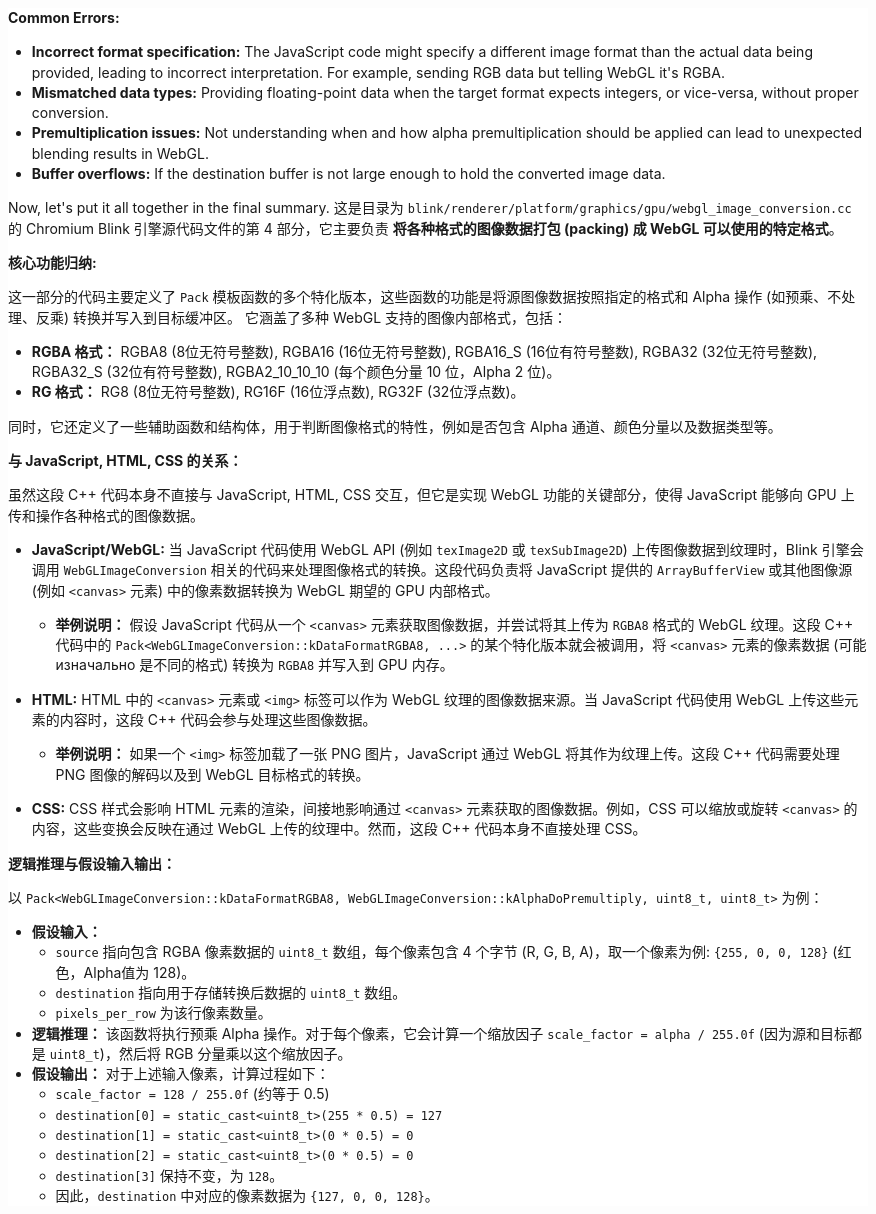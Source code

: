 **Common Errors:**

* **Incorrect format specification:**  The JavaScript code might specify a different image format than the actual data being provided, leading to incorrect interpretation. For example, sending RGB data but telling WebGL it's RGBA.
* **Mismatched data types:**  Providing floating-point data when the target format expects integers, or vice-versa, without proper conversion.
* **Premultiplication issues:**  Not understanding when and how alpha premultiplication should be applied can lead to unexpected blending results in WebGL.
* **Buffer overflows:**  If the destination buffer is not large enough to hold the converted image data.

Now, let's put it all together in the final summary.
这是目录为 `blink/renderer/platform/graphics/gpu/webgl_image_conversion.cc` 的 Chromium Blink 引擎源代码文件的第 4 部分，它主要负责 **将各种格式的图像数据打包 (packing) 成 WebGL 可以使用的特定格式**。

**核心功能归纳:**

这一部分的代码主要定义了 `Pack` 模板函数的多个特化版本，这些函数的功能是将源图像数据按照指定的格式和 Alpha 操作 (如预乘、不处理、反乘) 转换并写入到目标缓冲区。  它涵盖了多种 WebGL 支持的图像内部格式，包括：

* **RGBA 格式：**  RGBA8 (8位无符号整数), RGBA16 (16位无符号整数), RGBA16_S (16位有符号整数), RGBA32 (32位无符号整数), RGBA32_S (32位有符号整数), RGBA2_10_10_10 (每个颜色分量 10 位，Alpha 2 位)。
* **RG 格式：** RG8 (8位无符号整数), RG16F (16位浮点数), RG32F (32位浮点数)。

同时，它还定义了一些辅助函数和结构体，用于判断图像格式的特性，例如是否包含 Alpha 通道、颜色分量以及数据类型等。

**与 JavaScript, HTML, CSS 的关系：**

虽然这段 C++ 代码本身不直接与 JavaScript, HTML, CSS 交互，但它是实现 WebGL 功能的关键部分，使得 JavaScript 能够向 GPU 上传和操作各种格式的图像数据。

* **JavaScript/WebGL:**  当 JavaScript 代码使用 WebGL API (例如 `texImage2D` 或 `texSubImage2D`) 上传图像数据到纹理时，Blink 引擎会调用 `WebGLImageConversion` 相关的代码来处理图像格式的转换。这段代码负责将 JavaScript 提供的 `ArrayBufferView` 或其他图像源 (例如 `<canvas>` 元素) 中的像素数据转换为 WebGL 期望的 GPU 内部格式。
    * **举例说明：** 假设 JavaScript 代码从一个 `<canvas>` 元素获取图像数据，并尝试将其上传为 `RGBA8` 格式的 WebGL 纹理。这段 C++ 代码中的 `Pack<WebGLImageConversion::kDataFormatRGBA8, ...>` 的某个特化版本就会被调用，将 `<canvas>` 元素的像素数据 (可能 изначально 是不同的格式) 转换为 `RGBA8` 并写入到 GPU 内存。

* **HTML:**  HTML 中的 `<canvas>` 元素或 `<img>` 标签可以作为 WebGL 纹理的图像数据来源。当 JavaScript 代码使用 WebGL 上传这些元素的内容时，这段 C++ 代码会参与处理这些图像数据。
    * **举例说明：**  如果一个 `<img>` 标签加载了一张 PNG 图片，JavaScript 通过 WebGL 将其作为纹理上传。这段 C++ 代码需要处理 PNG 图像的解码以及到 WebGL 目标格式的转换。

* **CSS:** CSS 样式会影响 HTML 元素的渲染，间接地影响通过 `<canvas>` 元素获取的图像数据。例如，CSS 可以缩放或旋转 `<canvas>` 的内容，这些变换会反映在通过 WebGL 上传的纹理中。然而，这段 C++ 代码本身不直接处理 CSS。

**逻辑推理与假设输入输出：**

以 `Pack<WebGLImageConversion::kDataFormatRGBA8, WebGLImageConversion::kAlphaDoPremultiply, uint8_t, uint8_t>` 为例：

* **假设输入：**
    * `source` 指向包含 RGBA 像素数据的 `uint8_t` 数组，每个像素包含 4 个字节 (R, G, B, A)，取一个像素为例: `{255, 0, 0, 128}` (红色，Alpha值为 128)。
    * `destination` 指向用于存储转换后数据的 `uint8_t` 数组。
    * `pixels_per_row` 为该行像素数量。
* **逻辑推理：** 该函数将执行预乘 Alpha 操作。对于每个像素，它会计算一个缩放因子 `scale_factor = alpha / 255.0f` (因为源和目标都是 `uint8_t`)，然后将 RGB 分量乘以这个缩放因子。
* **假设输出：** 对于上述输入像素，计算过程如下：
    * `scale_factor = 128 / 255.0f` (约等于 0.5)
    * `destination[0] = static_cast<uint8_t>(255 * 0.5) = 127`
    * `destination[1] = static_cast<uint8_t>(0 * 0.5) = 0`
    * `destination[2] = static_cast<uint8_t>(0 * 0.5) = 0`
    * `destination[3]` 保持不变，为 `128`。
    * 因此，`destination` 中对应的像素数据为 `{127, 0, 0, 128}`。
